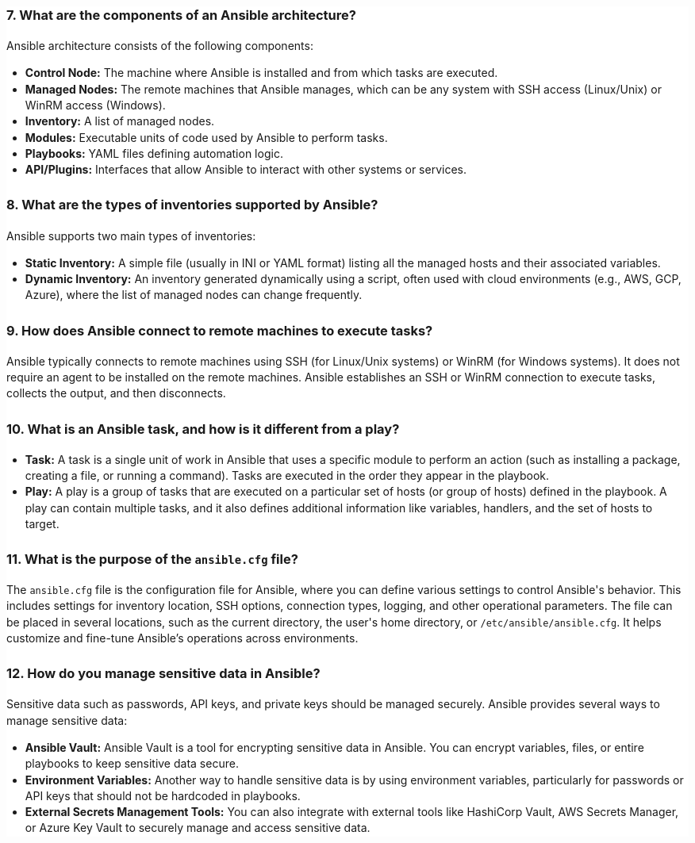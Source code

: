 ### 7. **What are the components of an Ansible architecture?**
   Ansible architecture consists of the following components:
   - **Control Node:** The machine where Ansible is installed and from which tasks are executed.
   - **Managed Nodes:** The remote machines that Ansible manages, which can be any system with SSH access (Linux/Unix) or WinRM access (Windows).
   - **Inventory:** A list of managed nodes.
   - **Modules:** Executable units of code used by Ansible to perform tasks.
   - **Playbooks:** YAML files defining automation logic.
   - **API/Plugins:** Interfaces that allow Ansible to interact with other systems or services.

### 8. **What are the types of inventories supported by Ansible?**
   Ansible supports two main types of inventories:
   - **Static Inventory:** A simple file (usually in INI or YAML format) listing all the managed hosts and their associated variables.
   - **Dynamic Inventory:** An inventory generated dynamically using a script, often used with cloud environments (e.g., AWS, GCP, Azure), where the list of managed nodes can change frequently.

### 9. **How does Ansible connect to remote machines to execute tasks?**
   Ansible typically connects to remote machines using SSH (for Linux/Unix systems) or WinRM (for Windows systems). It does not require an agent to be installed on the remote machines. Ansible establishes an SSH or WinRM connection to execute tasks, collects the output, and then disconnects.

### 10. **What is an Ansible task, and how is it different from a play?**
   - **Task:** A task is a single unit of work in Ansible that uses a specific module to perform an action (such as installing a package, creating a file, or running a command). Tasks are executed in the order they appear in the playbook.
   - **Play:** A play is a group of tasks that are executed on a particular set of hosts (or group of hosts) defined in the playbook. A play can contain multiple tasks, and it also defines additional information like variables, handlers, and the set of hosts to target.

### 11. **What is the purpose of the `ansible.cfg` file?**
   The `ansible.cfg` file is the configuration file for Ansible, where you can define various settings to control Ansible's behavior. This includes settings for inventory location, SSH options, connection types, logging, and other operational parameters. The file can be placed in several locations, such as the current directory, the user's home directory, or `/etc/ansible/ansible.cfg`. It helps customize and fine-tune Ansible’s operations across environments.

### 12. **How do you manage sensitive data in Ansible?**
   Sensitive data such as passwords, API keys, and private keys should be managed securely. Ansible provides several ways to manage sensitive data:
   - **Ansible Vault:** Ansible Vault is a tool for encrypting sensitive data in Ansible. You can encrypt variables, files, or entire playbooks to keep sensitive data secure.
   - **Environment Variables:** Another way to handle sensitive data is by using environment variables, particularly for passwords or API keys that should not be hardcoded in playbooks.
   - **External Secrets Management Tools:** You can also integrate with external tools like HashiCorp Vault, AWS Secrets Manager, or Azure Key Vault to securely manage and access sensitive data.
